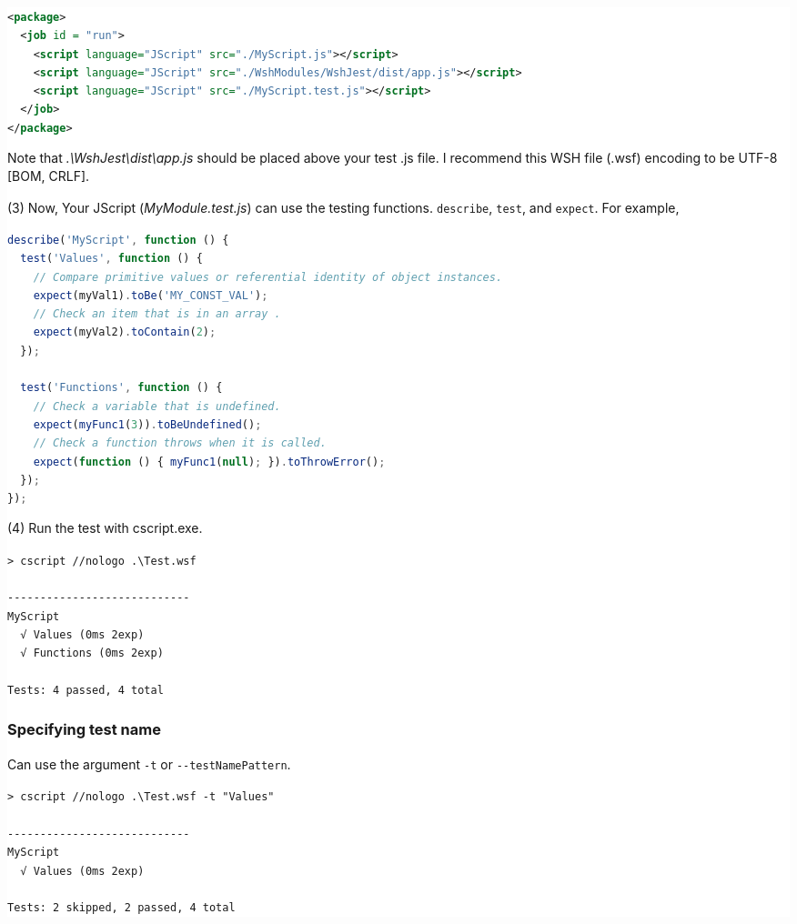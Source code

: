 ```xml
<package>
  <job id = "run">
    <script language="JScript" src="./MyScript.js"></script>
    <script language="JScript" src="./WshModules/WshJest/dist/app.js"></script>
    <script language="JScript" src="./MyScript.test.js"></script>
  </job>
</package>
```

Note that _.\WshJest\dist\app.js_ should be placed above your test .js file.
I recommend this WSH file (.wsf) encoding to be UTF-8 [BOM, CRLF].

(3) Now, Your JScript (_MyModule.test.js_) can use the testing functions.
`describe`, `test`, and `expect`.
For example,

```js
describe('MyScript', function () {
  test('Values', function () {
    // Compare primitive values or referential identity of object instances.
    expect(myVal1).toBe('MY_CONST_VAL');
    // Check an item that is in an array .
    expect(myVal2).toContain(2);
  });

  test('Functions', function () {
    // Check a variable that is undefined.
    expect(myFunc1(3)).toBeUndefined();
    // Check a function throws when it is called.
    expect(function () { myFunc1(null); }).toThrowError();
  });
});
```

(4) Run the test with cscript.exe.

```console
> cscript //nologo .\Test.wsf

----------------------------
MyScript
  √ Values (0ms 2exp)
  √ Functions (0ms 2exp)

Tests: 4 passed, 4 total
```

### Specifying test name

Can use the argument `-t` or `--testNamePattern`.

```console
> cscript //nologo .\Test.wsf -t "Values"

----------------------------
MyScript
  √ Values (0ms 2exp)

Tests: 2 skipped, 2 passed, 4 total
```


[url1]: https://docs.microsoft.com/ja-jp/previous-versions/windows/scripting/cc364455(v=msdn.10)?redirectedfrom=MSDN "Windows Script Host"